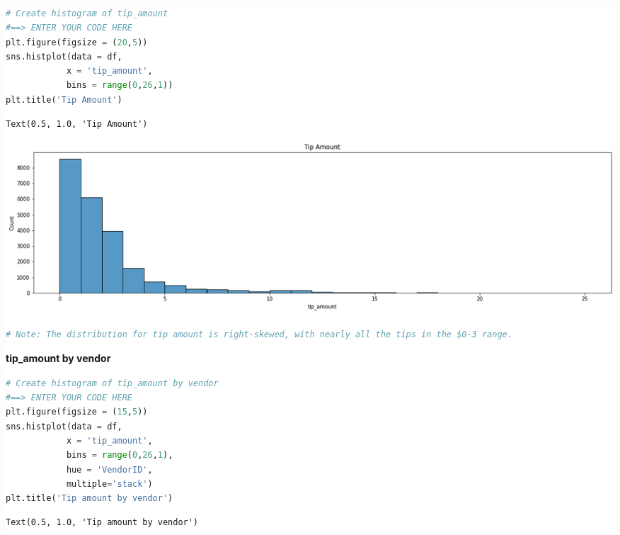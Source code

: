 

```python
# Create histogram of tip_amount
#==> ENTER YOUR CODE HERE
plt.figure(figsize = (20,5))
sns.histplot(data = df,
            x = 'tip_amount',
            bins = range(0,26,1))
plt.title('Tip Amount')
```




    Text(0.5, 1.0, 'Tip Amount')




![png](output_43_1.png)



```python
# Note: The distribution for tip amount is right-skewed, with nearly all the tips in the $0-3 range.
```

**tip_amount by vendor**


```python
# Create histogram of tip_amount by vendor
#==> ENTER YOUR CODE HERE
plt.figure(figsize = (15,5))
sns.histplot(data = df,
            x = 'tip_amount',
            bins = range(0,26,1),
            hue = 'VendorID',
            multiple='stack')
plt.title('Tip amount by vendor')
```




    Text(0.5, 1.0, 'Tip amount by vendor')
